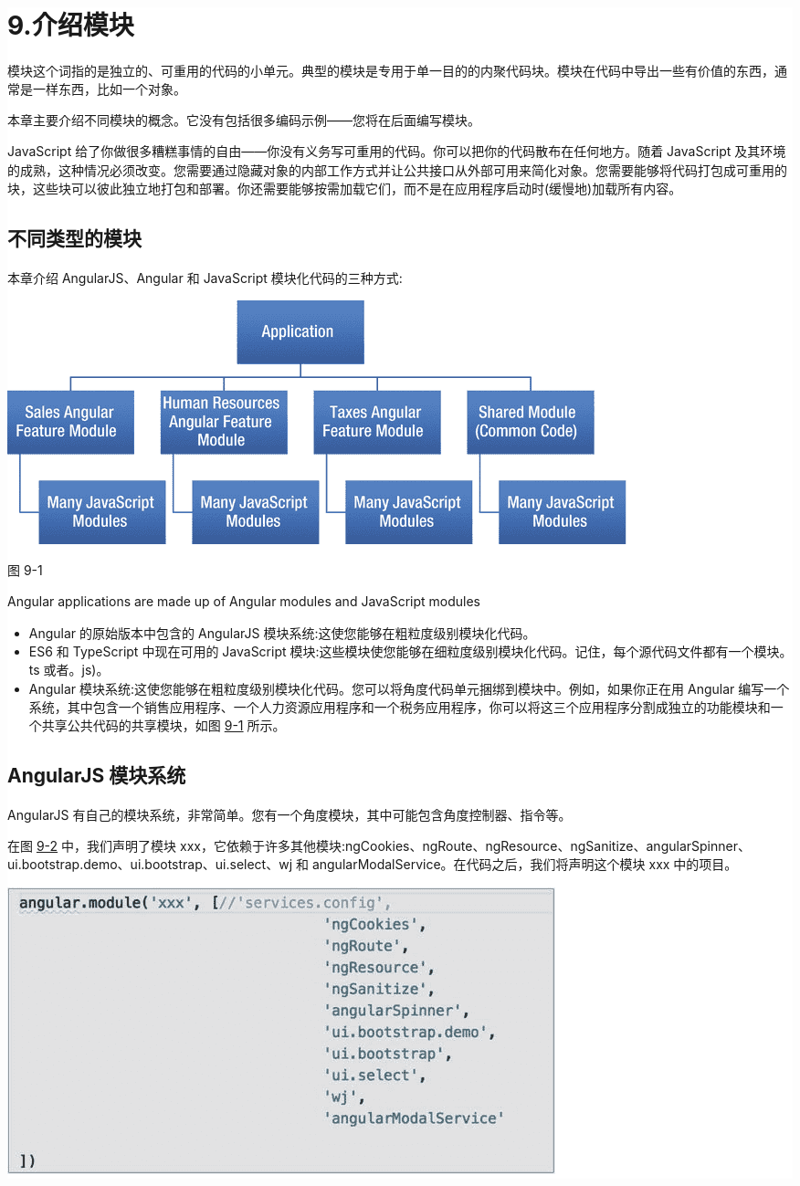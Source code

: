 # 9.介绍模块

模块这个词指的是独立的、可重用的代码的小单元。典型的模块是专用于单一目的的内聚代码块。模块在代码中导出一些有价值的东西，通常是一样东西，比如一个对象。

本章主要介绍不同模块的概念。它没有包括很多编码示例——您将在后面编写模块。

JavaScript 给了你做很多糟糕事情的自由——你没有义务写可重用的代码。你可以把你的代码散布在任何地方。随着 JavaScript 及其环境的成熟，这种情况必须改变。您需要通过隐藏对象的内部工作方式并让公共接口从外部可用来简化对象。您需要能够将代码打包成可重用的块，这些块可以彼此独立地打包和部署。你还需要能够按需加载它们，而不是在应用程序启动时(缓慢地)加载所有内容。

## 不同类型的模块

本章介绍 AngularJS、Angular 和 JavaScript 模块化代码的三种方式:

![A458962_1_En_9_Fig1_HTML.gif](img/A458962_1_En_9_Fig1_HTML.gif)

图 9-1

Angular applications are made up of Angular modules and JavaScript modules

*   Angular 的原始版本中包含的 AngularJS 模块系统:这使您能够在粗粒度级别模块化代码。
*   ES6 和 TypeScript 中现在可用的 JavaScript 模块:这些模块使您能够在细粒度级别模块化代码。记住，每个源代码文件都有一个模块。ts 或者。js)。
*   Angular 模块系统:这使您能够在粗粒度级别模块化代码。您可以将角度代码单元捆绑到模块中。例如，如果你正在用 Angular 编写一个系统，其中包含一个销售应用程序、一个人力资源应用程序和一个税务应用程序，你可以将这三个应用程序分割成独立的功能模块和一个共享公共代码的共享模块，如图 [9-1](#Fig1) 所示。

## AngularJS 模块系统

AngularJS 有自己的模块系统，非常简单。您有一个角度模块，其中可能包含角度控制器、指令等。

在图 [9-2](#Fig2) 中，我们声明了模块 xxx，它依赖于许多其他模块:ngCookies、ngRoute、ngResource、ngSanitize、angularSpinner、ui.bootstrap.demo、ui.bootstrap、ui.select、wj 和 angularModalService。在代码之后，我们将声明这个模块 xxx 中的项目。

![A458962_1_En_9_Fig2_HTML.jpg](img/A458962_1_En_9_Fig2_HTML.jpg)
